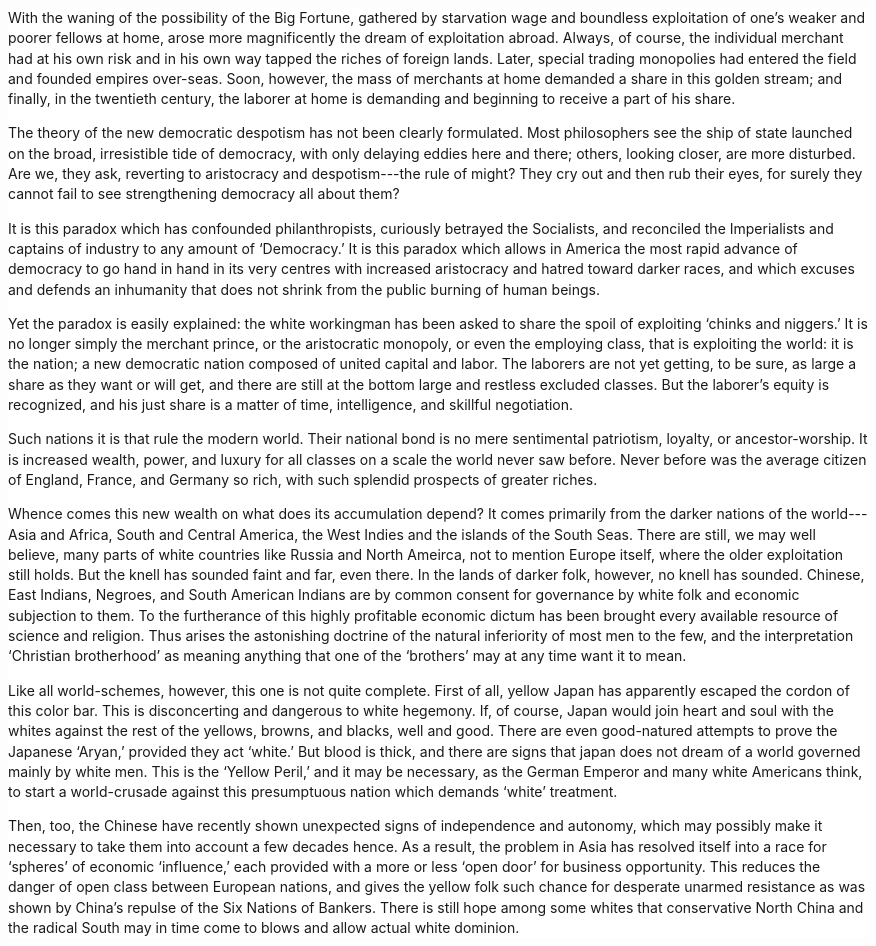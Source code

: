 With the waning of the possibility of the Big Fortune, gathered by starvation wage and boundless exploitation of one’s weaker and poorer fellows at home, arose more magnificently the dream of exploitation abroad. Always, of course, the individual merchant had at his own risk and in his own way tapped the riches of foreign lands. Later, special trading monopolies had entered the field and founded empires over-seas. Soon, however, the mass of merchants at home demanded a share in this golden stream; and finally, in the twentieth century, the laborer at home is demanding and beginning to receive a part of his share.

The theory of the new democratic despotism has not been clearly formulated. Most philosophers see the ship of state launched on the broad, irresistible tide of democracy, with only delaying eddies here and there; others, looking closer, are more disturbed. Are we, they ask, reverting to aristocracy and despotism---the rule of might? They cry out and then rub their eyes, for surely they cannot fail to see strengthening democracy all about them?

It is this paradox which has confounded philanthropists, curiously betrayed the Socialists, and reconciled the Imperialists and captains of industry to any amount of ‘Democracy.’ It is this paradox which allows in America the most rapid advance of democracy to go hand in hand in its very centres with increased aristocracy and hatred toward darker races, and which excuses and defends an inhumanity that does not shrink from the public burning of human beings.

Yet the paradox is easily explained: the white workingman has been asked to share the spoil of exploiting ‘chinks and niggers.’ It is no longer simply the merchant prince, or the aristocratic monopoly, or even the employing class, that is exploiting the world: it is the nation; a new democratic nation composed of united capital and labor. The laborers are not yet getting, to be sure, as large a share as they want or will get, and there are still at the bottom large and restless excluded classes. But the laborer’s equity is recognized, and his just share is a matter of time, intelligence, and skillful negotiation.

Such nations it is that rule the modern world. Their national bond is no mere sentimental patriotism, loyalty, or ancestor-worship. It is increased wealth, power, and luxury for all classes on a scale the world never saw before. Never before was the average citizen of England, France, and Germany so rich, with such splendid prospects of greater riches.

Whence comes this new wealth on what does its accumulation depend? It comes primarily from the darker nations of the world---Asia and Africa, South and Central America, the West Indies and the islands of the South Seas. There are still, we may well believe, many parts of white countries like Russia and North Ameirca, not to mention Europe itself, where the older exploitation still holds. But the knell has sounded faint and far, even there. In the lands of darker folk, however, no knell has sounded. Chinese, East Indians, Negroes, and South American Indians are by common consent for governance by white folk and economic subjection to them. To the furtherance of this highly profitable economic dictum has been brought every available resource of science and religion. Thus arises the astonishing doctrine of the natural inferiority of most men to the few, and the interpretation ‘Christian brotherhood’ as meaning anything that one of the ‘brothers’ may at any time want it to mean.

Like all world-schemes, however, this one is not quite complete. First of all, yellow Japan has apparently escaped the cordon of this color bar. This is disconcerting and dangerous to white hegemony. If, of course, Japan would join heart and soul with the whites against the rest of the yellows, browns, and blacks, well and good. There are even good-natured attempts to prove the Japanese ‘Aryan,’ provided they act ‘white.’ But blood is thick, and there are signs that japan does not dream of a world governed mainly by white men. This is the ‘Yellow Peril,’ and it may be necessary, as the German Emperor and many white Americans think, to start a world-crusade against this presumptuous nation which demands ‘white’ treatment.

Then, too, the Chinese have recently shown unexpected signs of independence and autonomy, which may possibly make it necessary to take them into account a few decades hence. As a result, the problem in Asia has resolved itself into a race for ‘spheres’ of economic ‘influence,’ each provided with a more or less ‘open door’ for business opportunity. This reduces the danger of open class between European nations, and gives the yellow folk such chance for desperate unarmed resistance as was shown by China’s repulse of the Six Nations of Bankers. There is still hope among some whites that conservative North China and the radical South may in time come to blows and allow actual white dominion.
